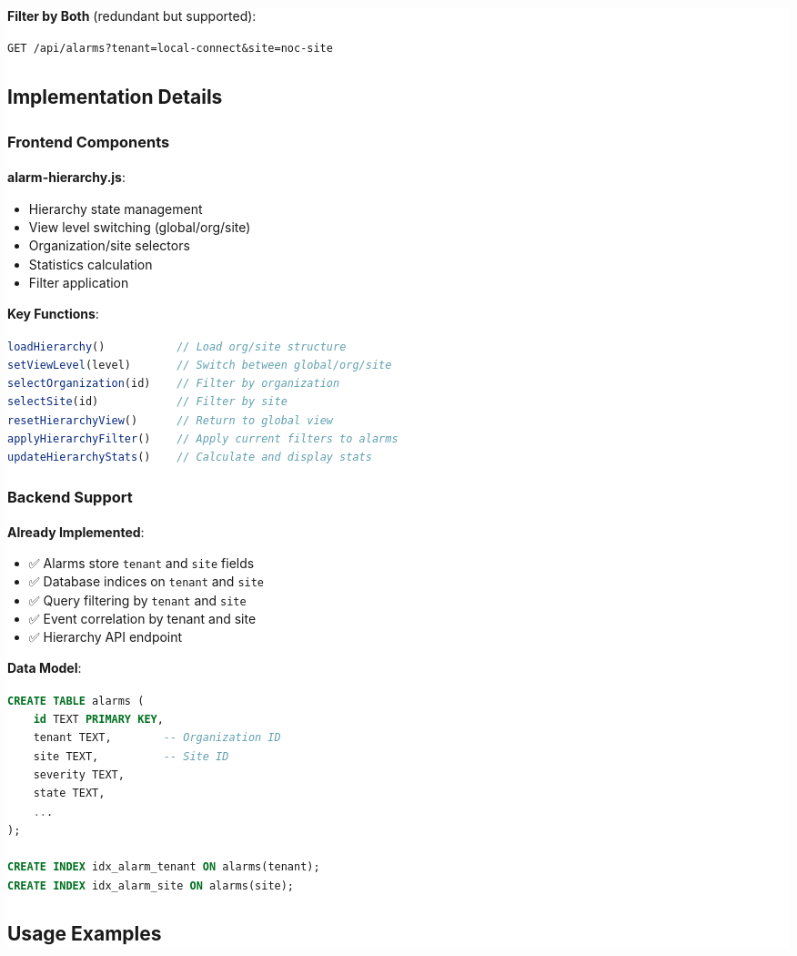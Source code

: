**Filter by Both** (redundant but supported):
```
GET /api/alarms?tenant=local-connect&site=noc-site
```

## Implementation Details

### Frontend Components

**alarm-hierarchy.js**:
- Hierarchy state management
- View level switching (global/org/site)
- Organization/site selectors
- Statistics calculation
- Filter application

**Key Functions**:
```javascript
loadHierarchy()           // Load org/site structure
setViewLevel(level)       // Switch between global/org/site
selectOrganization(id)    // Filter by organization
selectSite(id)            // Filter by site
resetHierarchyView()      // Return to global view
applyHierarchyFilter()    // Apply current filters to alarms
updateHierarchyStats()    // Calculate and display stats
```

### Backend Support

**Already Implemented**:
- ✅ Alarms store `tenant` and `site` fields
- ✅ Database indices on `tenant` and `site`
- ✅ Query filtering by `tenant` and `site`
- ✅ Event correlation by tenant and site
- ✅ Hierarchy API endpoint

**Data Model**:
```sql
CREATE TABLE alarms (
    id TEXT PRIMARY KEY,
    tenant TEXT,        -- Organization ID
    site TEXT,          -- Site ID
    severity TEXT,
    state TEXT,
    ...
);

CREATE INDEX idx_alarm_tenant ON alarms(tenant);
CREATE INDEX idx_alarm_site ON alarms(site);
```

## Usage Examples
